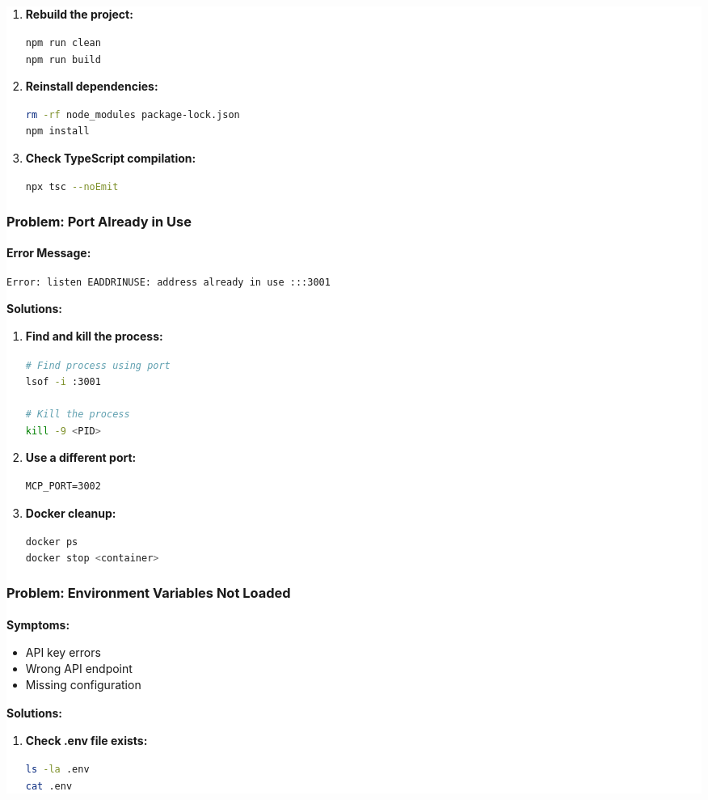 1. **Rebuild the project:**
   ```bash
   npm run clean
   npm run build
   ```

2. **Reinstall dependencies:**
   ```bash
   rm -rf node_modules package-lock.json
   npm install
   ```

3. **Check TypeScript compilation:**
   ```bash
   npx tsc --noEmit
   ```

### Problem: Port Already in Use

**Error Message:**
```
Error: listen EADDRINUSE: address already in use :::3001
```

**Solutions:**

1. **Find and kill the process:**
   ```bash
   # Find process using port
   lsof -i :3001
   
   # Kill the process
   kill -9 <PID>
   ```

2. **Use a different port:**
   ```env
   MCP_PORT=3002
   ```

3. **Docker cleanup:**
   ```bash
   docker ps
   docker stop <container>
   ```

### Problem: Environment Variables Not Loaded

**Symptoms:**
- API key errors
- Wrong API endpoint
- Missing configuration

**Solutions:**

1. **Check .env file exists:**
   ```bash
   ls -la .env
   cat .env
   ```

